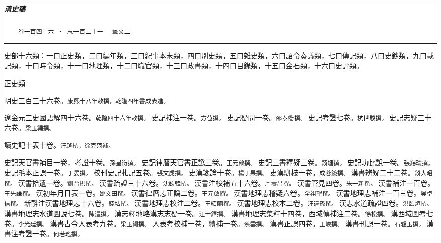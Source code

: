 

##### 清史稿

　　`卷一百四十六 ‧ 志一百二十一`　
`藝文二`

* * *

史部十六類：一曰正史類，二曰編年類，三曰紀事本末類，四曰別史類，五曰雜史類，六曰詔令奏議類，七曰傳記類，八曰史鈔類，九曰載記類，十曰時令類，十一曰地理類，十二曰職官類，十三曰政書類，十四曰目錄類，十五曰金石類，十六曰史評類。

正史類

明史三百三十六卷。`康熙十八年敕撰，乾隆四年書成表進。`

遼金元三史國語解四十六卷。`乾隆四十六年敕撰。`
史記補注一卷。`方苞撰。`
史記疑問一卷。`邵泰衢撰。`
史記考證七卷。`杭世駿撰。`
史記志疑三十六卷。`梁玉繩撰。`

讀史記十表十卷。`汪越撰，徐克范補。`

史記天官書補目一卷，考證十卷。`孫星衍撰。`
史記律曆天官書正譌三卷。`王元啟撰。`
史記三書釋疑三卷。`錢塘撰。`
史記功比說一卷。`張錫瑜撰。`
史記毛本正誤一卷。`丁晏撰。`
校刊史記札記五卷。`張文虎撰。`
史漢箋論十卷。`楊于果撰。`
史漢駢枝一卷。`成蓉鏡撰。`
漢書辨疑二十二卷。`錢大昭撰。`
漢書拾遺一卷。`劉台拱撰。`
漢書疏證三十六卷。`沈欽韓撰。`
漢書注校補五十六卷。`周壽昌撰。`
漢書管見四卷。`朱一新撰。`
漢書補注一百卷。`王先謙撰。`
漢初年月日表一卷。`姚文田撰。`
漢書律曆志正譌二卷。`王元啟撰。`
漢書地理志稽疑六卷。`全祖望撰。`
漢書地理志補注一百三卷。`吳卓信撰。`
新斠注漢書地理志十六卷。`錢坫撰。`
漢書地理志校注二卷。`王紹蘭撰。`
漢書地理志校本二卷。`汪遠孫撰。`
漢志水道疏證四卷。`洪頤煊撰。`
漢書地理志水道圖說七卷。`陳澧撰。`
漢志釋地略漢志志疑一卷。`汪士鐸撰。`
漢書地理志集釋十四卷，西域傳補注二卷。`徐松撰。`
漢西域圖考七卷。`李光廷撰。`
漢書古今人表考九卷。`梁玉繩撰。`
人表考校補一卷，續補一卷。`蔡雲撰。`
漢書正誤四卷。`王峻撰。`
漢書刊誤一卷。`石韞玉撰。`
漢書注考證一卷。`何若瑤撰。`
